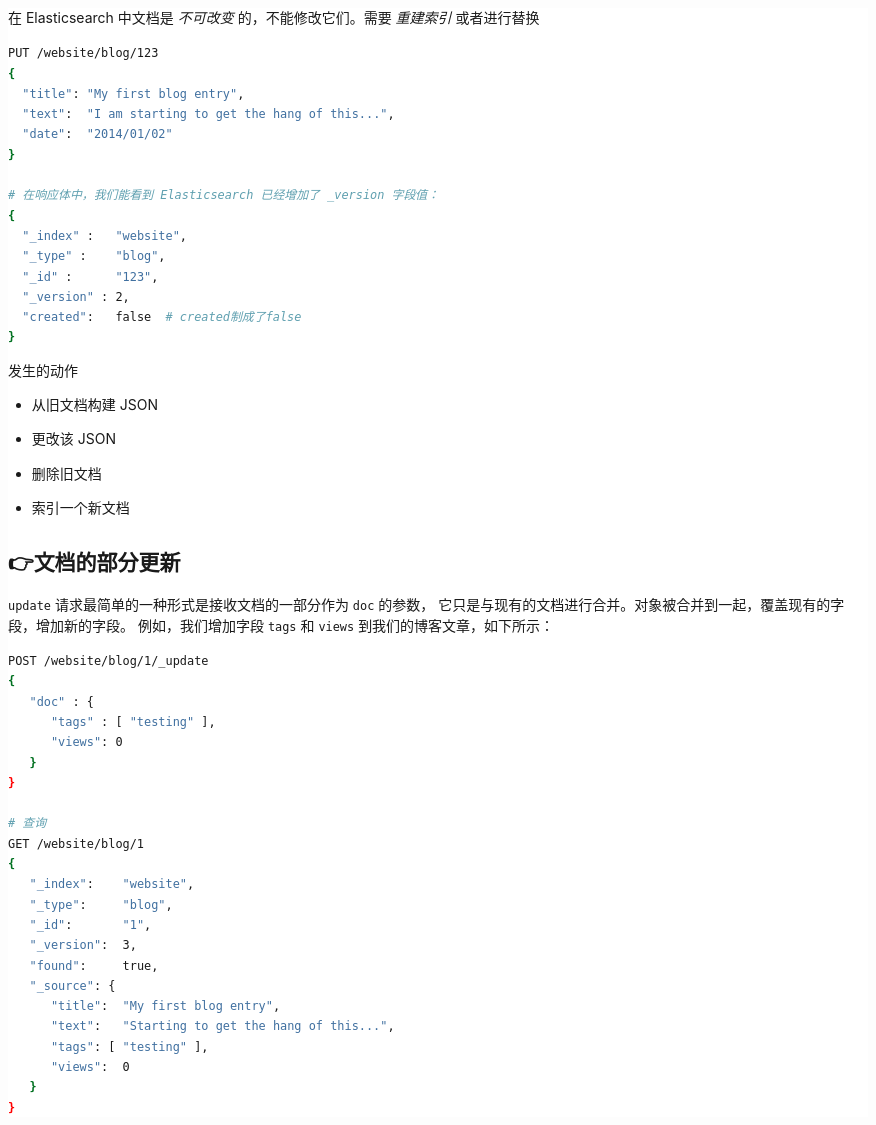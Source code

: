 在 Elasticsearch 中文档是 *不可改变* 的，不能修改它们。需要 *重建索引* 或者进行替换

```bash
PUT /website/blog/123
{
  "title": "My first blog entry",
  "text":  "I am starting to get the hang of this...",
  "date":  "2014/01/02"
}

# 在响应体中，我们能看到 Elasticsearch 已经增加了 _version 字段值：
{
  "_index" :   "website",
  "_type" :    "blog",
  "_id" :      "123",
  "_version" : 2,
  "created":   false  # created制成了false
}
```

发生的动作

- 从旧文档构建 JSON

- 更改该 JSON
- 删除旧文档
- 索引一个新文档

## :point_right:文档的部分更新

`update` 请求最简单的一种形式是接收文档的一部分作为 `doc` 的参数， 它只是与现有的文档进行合并。对象被合并到一起，覆盖现有的字段，增加新的字段。 例如，我们增加字段 `tags` 和 `views` 到我们的博客文章，如下所示：

```bash
POST /website/blog/1/_update
{
   "doc" : {
      "tags" : [ "testing" ],
      "views": 0
   }
}

# 查询
GET /website/blog/1
{
   "_index":    "website",
   "_type":     "blog",
   "_id":       "1",
   "_version":  3,
   "found":     true,
   "_source": {
      "title":  "My first blog entry",
      "text":   "Starting to get the hang of this...",
      "tags": [ "testing" ], 
      "views":  0 
   }
}
```
